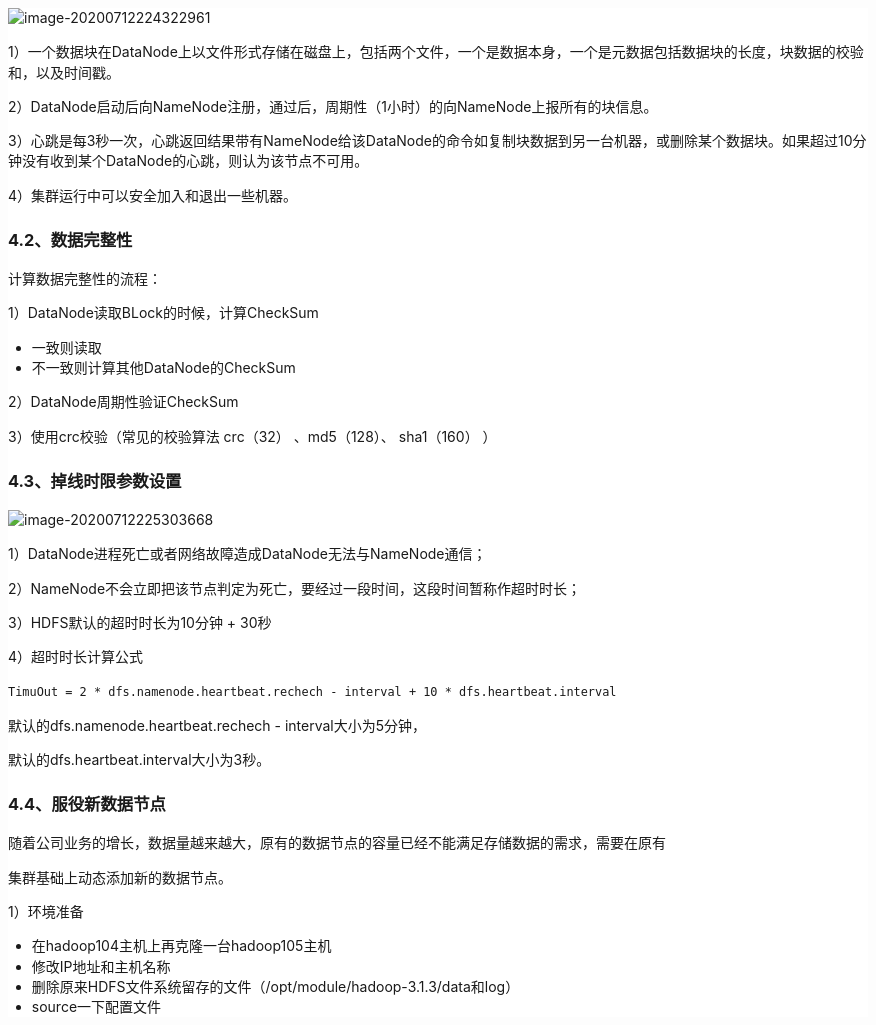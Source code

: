 ![image-20200712224322961](https://gitee.com/wangzj6666666/bigdata-img/raw/master/hadoop-hdfs/image-20200712224322961.png)

1）一个数据块在DataNode上以文件形式存储在磁盘上，包括两个文件，一个是数据本身，一个是元数据包括数据块的长度，块数据的校验和，以及时间戳。

2）DataNode启动后向NameNode注册，通过后，周期性（1小时）的向NameNode上报所有的块信息。

3）心跳是每3秒一次，心跳返回结果带有NameNode给该DataNode的命令如复制块数据到另一台机器，或删除某个数据块。如果超过10分钟没有收到某个DataNode的心跳，则认为该节点不可用。

4）集群运行中可以安全加入和退出一些机器。



### 4.2、数据完整性

计算数据完整性的流程：

1）DataNode读取BLock的时候，计算CheckSum

- 一致则读取
- 不一致则计算其他DataNode的CheckSum

2）DataNode周期性验证CheckSum

3）使用crc校验（常见的校验算法 crc（32） 、md5（128）、  sha1（160） ）



### 4.3、掉线时限参数设置

![image-20200712225303668](https://gitee.com/wangzj6666666/bigdata-img/raw/master/hadoop-hdfs/image-20200712225303668.png)

1）DataNode进程死亡或者网络故障造成DataNode无法与NameNode通信；

2）NameNode不会立即把该节点判定为死亡，要经过一段时间，这段时间暂称作超时时长；

3）HDFS默认的超时时长为10分钟 + 30秒

4）超时时长计算公式

```txt
TimuOut = 2 * dfs.namenode.heartbeat.rechech - interval + 10 * dfs.heartbeat.interval
```

 默认的dfs.namenode.heartbeat.rechech - interval大小为5分钟，

默认的dfs.heartbeat.interval大小为3秒。



### 4.4、服役新数据节点

​	随着公司业务的增长，数据量越来越大，原有的数据节点的容量已经不能满足存储数据的需求，需要在原有

集群基础上动态添加新的数据节点。

1）环境准备

- 在hadoop104主机上再克隆一台hadoop105主机
- 修改IP地址和主机名称
- 删除原来HDFS文件系统留存的文件（/opt/module/hadoop-3.1.3/data和log）
- source一下配置文件
